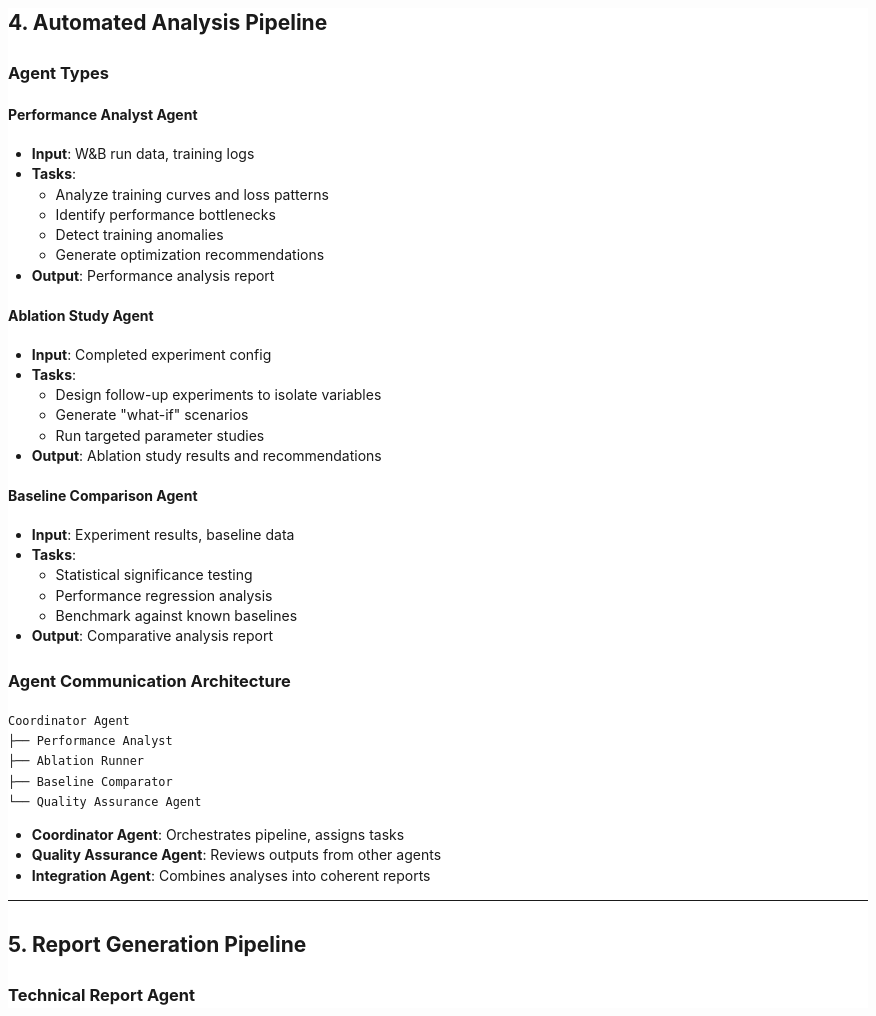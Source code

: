 
## 4. Automated Analysis Pipeline

### Agent Types

#### Performance Analyst Agent

- **Input**: W&B run data, training logs
- **Tasks**:
  - Analyze training curves and loss patterns
  - Identify performance bottlenecks
  - Detect training anomalies
  - Generate optimization recommendations
- **Output**: Performance analysis report

#### Ablation Study Agent

- **Input**: Completed experiment config
- **Tasks**:
  - Design follow-up experiments to isolate variables
  - Generate "what-if" scenarios
  - Run targeted parameter studies
- **Output**: Ablation study results and recommendations

#### Baseline Comparison Agent

- **Input**: Experiment results, baseline data
- **Tasks**:
  - Statistical significance testing
  - Performance regression analysis
  - Benchmark against known baselines
- **Output**: Comparative analysis report

### Agent Communication Architecture

```text
Coordinator Agent
├── Performance Analyst
├── Ablation Runner
├── Baseline Comparator
└── Quality Assurance Agent
```

- **Coordinator Agent**: Orchestrates pipeline, assigns tasks
- **Quality Assurance Agent**: Reviews outputs from other agents
- **Integration Agent**: Combines analyses into coherent reports

---

## 5. Report Generation Pipeline

### Technical Report Agent
